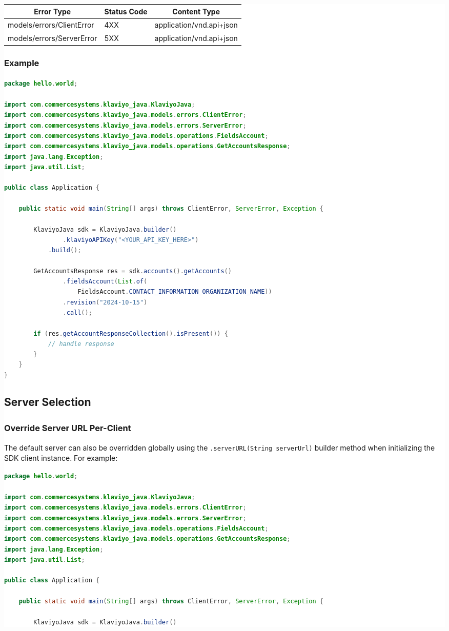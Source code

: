 | Error Type                | Status Code | Content Type             |
| ------------------------- | ----------- | ------------------------ |
| models/errors/ClientError | 4XX         | application/vnd.api+json |
| models/errors/ServerError | 5XX         | application/vnd.api+json |

### Example

```java
package hello.world;

import com.commercesystems.klaviyo_java.KlaviyoJava;
import com.commercesystems.klaviyo_java.models.errors.ClientError;
import com.commercesystems.klaviyo_java.models.errors.ServerError;
import com.commercesystems.klaviyo_java.models.operations.FieldsAccount;
import com.commercesystems.klaviyo_java.models.operations.GetAccountsResponse;
import java.lang.Exception;
import java.util.List;

public class Application {

    public static void main(String[] args) throws ClientError, ServerError, Exception {

        KlaviyoJava sdk = KlaviyoJava.builder()
                .klaviyoAPIKey("<YOUR_API_KEY_HERE>")
            .build();

        GetAccountsResponse res = sdk.accounts().getAccounts()
                .fieldsAccount(List.of(
                    FieldsAccount.CONTACT_INFORMATION_ORGANIZATION_NAME))
                .revision("2024-10-15")
                .call();

        if (res.getAccountResponseCollection().isPresent()) {
            // handle response
        }
    }
}
```



## Server Selection

### Override Server URL Per-Client

The default server can also be overridden globally using the `.serverURL(String serverUrl)` builder method when initializing the SDK client instance. For example:
```java
package hello.world;

import com.commercesystems.klaviyo_java.KlaviyoJava;
import com.commercesystems.klaviyo_java.models.errors.ClientError;
import com.commercesystems.klaviyo_java.models.errors.ServerError;
import com.commercesystems.klaviyo_java.models.operations.FieldsAccount;
import com.commercesystems.klaviyo_java.models.operations.GetAccountsResponse;
import java.lang.Exception;
import java.util.List;

public class Application {

    public static void main(String[] args) throws ClientError, ServerError, Exception {

        KlaviyoJava sdk = KlaviyoJava.builder()
```